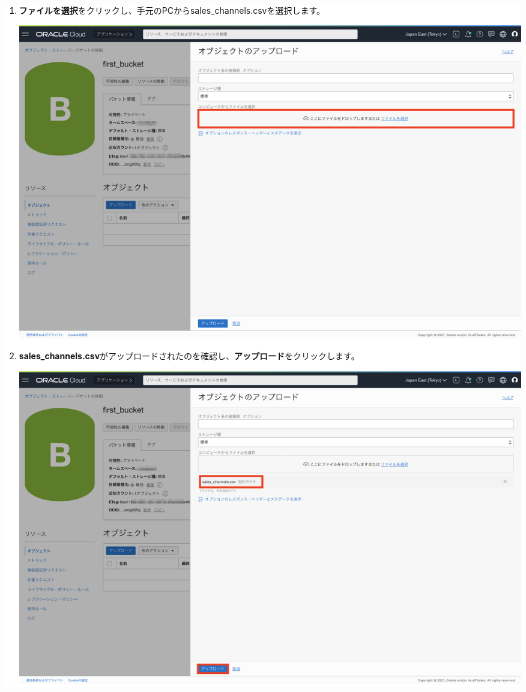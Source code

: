 1.  **ファイルを選択**をクリックし、手元のPCからsales_channels.csvを選択します。  

	![画面ショット2-2](img29.jpg)

1.  **sales_channels.csv**がアップロードされたのを確認し、**アップロード**をクリックします。

	![画面ショット2-2](img30.jpg)
